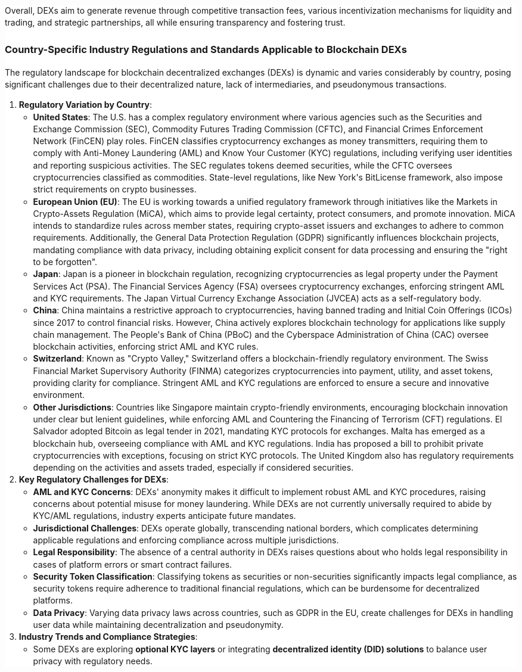 Overall, DEXs aim to generate revenue through competitive transaction fees, various incentivization mechanisms for liquidity and trading, and strategic partnerships, all while ensuring transparency and fostering trust.

### Country-Specific Industry Regulations and Standards Applicable to Blockchain DEXs

The regulatory landscape for blockchain decentralized exchanges (DEXs) is dynamic and varies considerably by country, posing significant challenges due to their decentralized nature, lack of intermediaries, and pseudonymous transactions.

1.  **Regulatory Variation by Country**:
    *   **United States**: The U.S. has a complex regulatory environment where various agencies such as the Securities and Exchange Commission (SEC), Commodity Futures Trading Commission (CFTC), and Financial Crimes Enforcement Network (FinCEN) play roles. FinCEN classifies cryptocurrency exchanges as money transmitters, requiring them to comply with Anti-Money Laundering (AML) and Know Your Customer (KYC) regulations, including verifying user identities and reporting suspicious activities. The SEC regulates tokens deemed securities, while the CFTC oversees cryptocurrencies classified as commodities. State-level regulations, like New York's BitLicense framework, also impose strict requirements on crypto businesses.
    *   **European Union (EU)**: The EU is working towards a unified regulatory framework through initiatives like the Markets in Crypto-Assets Regulation (MiCA), which aims to provide legal certainty, protect consumers, and promote innovation. MiCA intends to standardize rules across member states, requiring crypto-asset issuers and exchanges to adhere to common requirements. Additionally, the General Data Protection Regulation (GDPR) significantly influences blockchain projects, mandating compliance with data privacy, including obtaining explicit consent for data processing and ensuring the "right to be forgotten".
    *   **Japan**: Japan is a pioneer in blockchain regulation, recognizing cryptocurrencies as legal property under the Payment Services Act (PSA). The Financial Services Agency (FSA) oversees cryptocurrency exchanges, enforcing stringent AML and KYC requirements. The Japan Virtual Currency Exchange Association (JVCEA) acts as a self-regulatory body.
    *   **China**: China maintains a restrictive approach to cryptocurrencies, having banned trading and Initial Coin Offerings (ICOs) since 2017 to control financial risks. However, China actively explores blockchain technology for applications like supply chain management. The People's Bank of China (PBoC) and the Cyberspace Administration of China (CAC) oversee blockchain activities, enforcing strict AML and KYC rules.
    *   **Switzerland**: Known as "Crypto Valley," Switzerland offers a blockchain-friendly regulatory environment. The Swiss Financial Market Supervisory Authority (FINMA) categorizes cryptocurrencies into payment, utility, and asset tokens, providing clarity for compliance. Stringent AML and KYC regulations are enforced to ensure a secure and innovative environment.
    *   **Other Jurisdictions**: Countries like Singapore maintain crypto-friendly environments, encouraging blockchain innovation under clear but lenient guidelines, while enforcing AML and Countering the Financing of Terrorism (CFT) regulations. El Salvador adopted Bitcoin as legal tender in 2021, mandating KYC protocols for exchanges. Malta has emerged as a blockchain hub, overseeing compliance with AML and KYC regulations. India has proposed a bill to prohibit private cryptocurrencies with exceptions, focusing on strict KYC protocols. The United Kingdom also has regulatory requirements depending on the activities and assets traded, especially if considered securities.
2.  **Key Regulatory Challenges for DEXs**:
    *   **AML and KYC Concerns**: DEXs' anonymity makes it difficult to implement robust AML and KYC procedures, raising concerns about potential misuse for money laundering. While DEXs are not currently universally required to abide by KYC/AML regulations, industry experts anticipate future mandates.
    *   **Jurisdictional Challenges**: DEXs operate globally, transcending national borders, which complicates determining applicable regulations and enforcing compliance across multiple jurisdictions.
    *   **Legal Responsibility**: The absence of a central authority in DEXs raises questions about who holds legal responsibility in cases of platform errors or smart contract failures.
    *   **Security Token Classification**: Classifying tokens as securities or non-securities significantly impacts legal compliance, as security tokens require adherence to traditional financial regulations, which can be burdensome for decentralized platforms.
    *   **Data Privacy**: Varying data privacy laws across countries, such as GDPR in the EU, create challenges for DEXs in handling user data while maintaining decentralization and pseudonymity.
3.  **Industry Trends and Compliance Strategies**:
    *   Some DEXs are exploring **optional KYC layers** or integrating **decentralized identity (DID) solutions** to balance user privacy with regulatory needs.